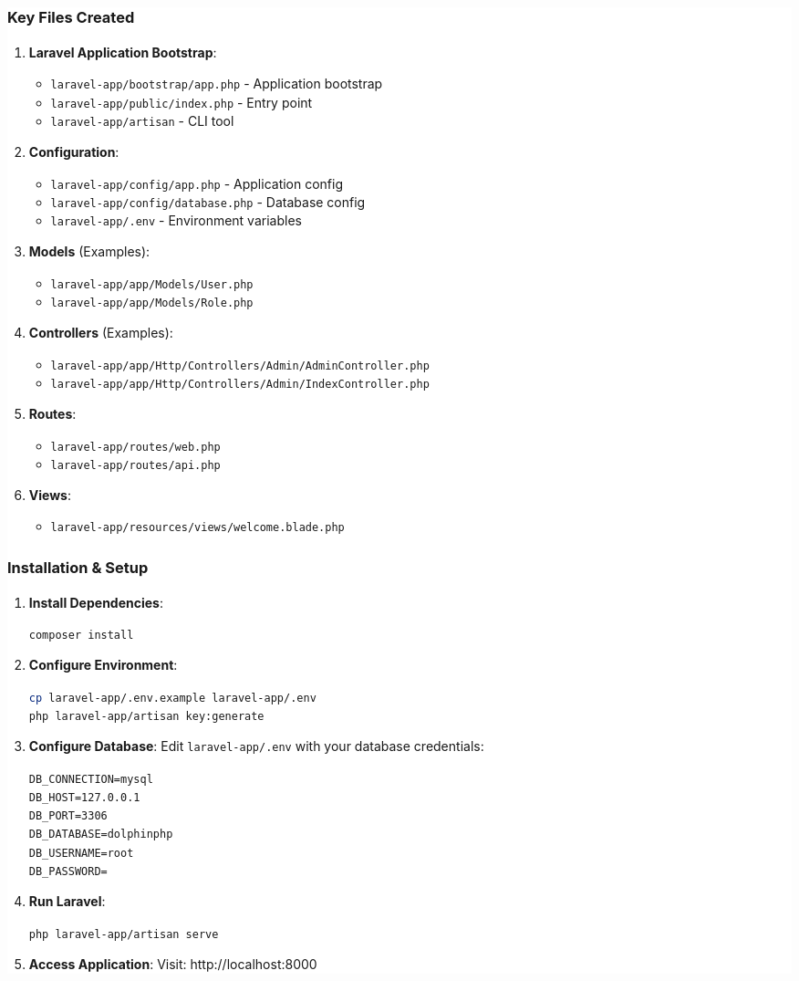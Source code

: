 ### Key Files Created

1. **Laravel Application Bootstrap**:
   - `laravel-app/bootstrap/app.php` - Application bootstrap
   - `laravel-app/public/index.php` - Entry point
   - `laravel-app/artisan` - CLI tool

2. **Configuration**:
   - `laravel-app/config/app.php` - Application config
   - `laravel-app/config/database.php` - Database config
   - `laravel-app/.env` - Environment variables

3. **Models** (Examples):
   - `laravel-app/app/Models/User.php`
   - `laravel-app/app/Models/Role.php`

4. **Controllers** (Examples):
   - `laravel-app/app/Http/Controllers/Admin/AdminController.php`
   - `laravel-app/app/Http/Controllers/Admin/IndexController.php`

5. **Routes**:
   - `laravel-app/routes/web.php`
   - `laravel-app/routes/api.php`

6. **Views**:
   - `laravel-app/resources/views/welcome.blade.php`

### Installation & Setup

1. **Install Dependencies**:
   ```bash
   composer install
   ```

2. **Configure Environment**:
   ```bash
   cp laravel-app/.env.example laravel-app/.env
   php laravel-app/artisan key:generate
   ```

3. **Configure Database**:
   Edit `laravel-app/.env` with your database credentials:
   ```
   DB_CONNECTION=mysql
   DB_HOST=127.0.0.1
   DB_PORT=3306
   DB_DATABASE=dolphinphp
   DB_USERNAME=root
   DB_PASSWORD=
   ```

4. **Run Laravel**:
   ```bash
   php laravel-app/artisan serve
   ```

5. **Access Application**:
   Visit: http://localhost:8000
